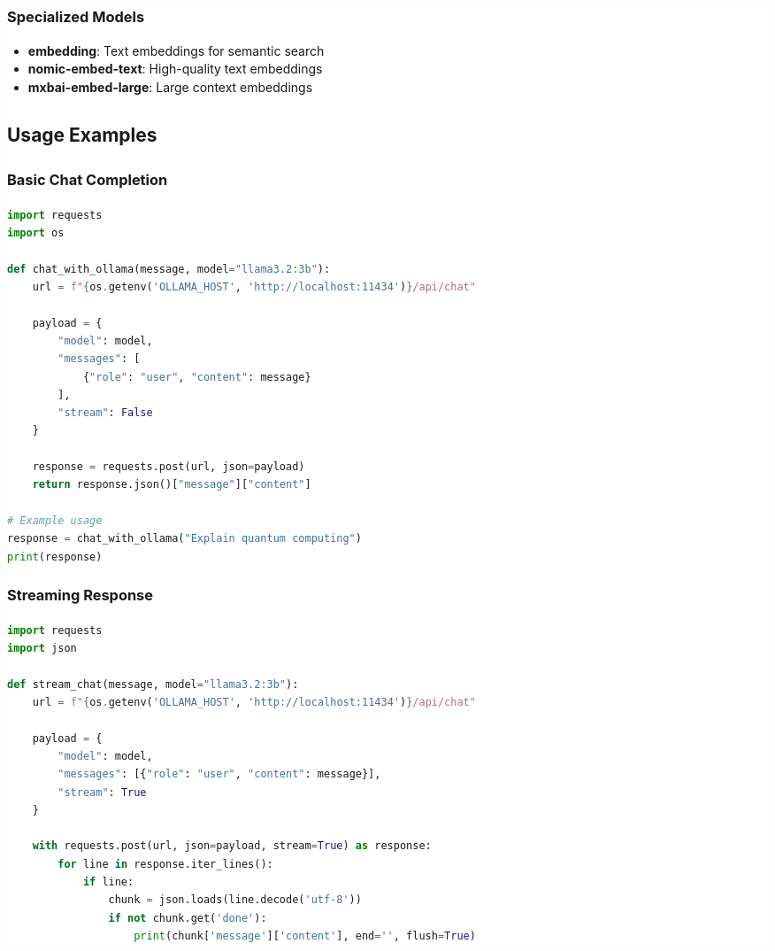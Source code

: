 ### Specialized Models
- **embedding**: Text embeddings for semantic search
- **nomic-embed-text**: High-quality text embeddings
- **mxbai-embed-large**: Large context embeddings

## Usage Examples

### Basic Chat Completion
```python
import requests
import os

def chat_with_ollama(message, model="llama3.2:3b"):
    url = f"{os.getenv('OLLAMA_HOST', 'http://localhost:11434')}/api/chat"
    
    payload = {
        "model": model,
        "messages": [
            {"role": "user", "content": message}
        ],
        "stream": False
    }
    
    response = requests.post(url, json=payload)
    return response.json()["message"]["content"]

# Example usage
response = chat_with_ollama("Explain quantum computing")
print(response)
```

### Streaming Response
```python
import requests
import json

def stream_chat(message, model="llama3.2:3b"):
    url = f"{os.getenv('OLLAMA_HOST', 'http://localhost:11434')}/api/chat"
    
    payload = {
        "model": model,
        "messages": [{"role": "user", "content": message}],
        "stream": True
    }
    
    with requests.post(url, json=payload, stream=True) as response:
        for line in response.iter_lines():
            if line:
                chunk = json.loads(line.decode('utf-8'))
                if not chunk.get('done'):
                    print(chunk['message']['content'], end='', flush=True)
```
